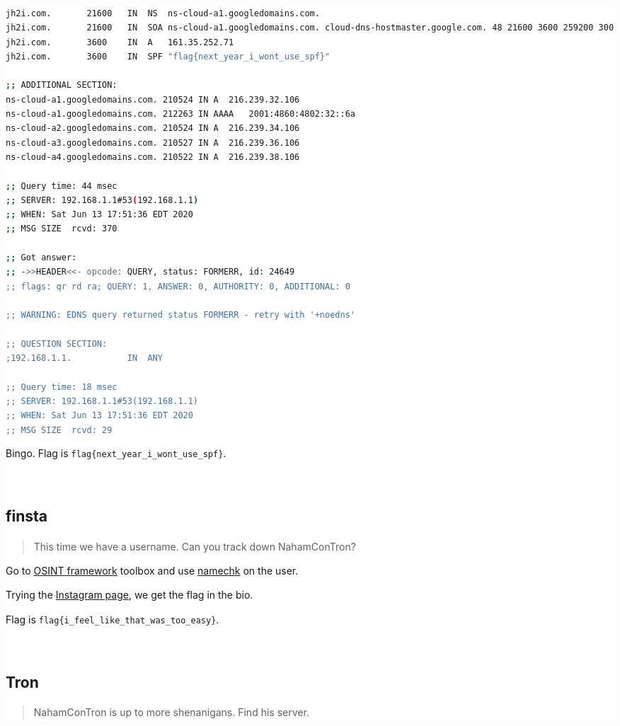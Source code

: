 ```bash
jh2i.com.		21600	IN	NS	ns-cloud-a1.googledomains.com.
jh2i.com.		21600	IN	SOA	ns-cloud-a1.googledomains.com. cloud-dns-hostmaster.google.com. 48 21600 3600 259200 300
jh2i.com.		3600	IN	A	161.35.252.71
jh2i.com.		3600	IN	SPF	"flag{next_year_i_wont_use_spf}"

;; ADDITIONAL SECTION:
ns-cloud-a1.googledomains.com. 210524 IN A	216.239.32.106
ns-cloud-a1.googledomains.com. 212263 IN AAAA	2001:4860:4802:32::6a
ns-cloud-a2.googledomains.com. 210524 IN A	216.239.34.106
ns-cloud-a3.googledomains.com. 210527 IN A	216.239.36.106
ns-cloud-a4.googledomains.com. 210522 IN A	216.239.38.106

;; Query time: 44 msec
;; SERVER: 192.168.1.1#53(192.168.1.1)
;; WHEN: Sat Jun 13 17:51:36 EDT 2020
;; MSG SIZE  rcvd: 370

;; Got answer:
;; ->>HEADER<<- opcode: QUERY, status: FORMERR, id: 24649
;; flags: qr rd ra; QUERY: 1, ANSWER: 0, AUTHORITY: 0, ADDITIONAL: 0

;; WARNING: EDNS query returned status FORMERR - retry with '+noedns'

;; QUESTION SECTION:
;192.168.1.1.			IN	ANY

;; Query time: 18 msec
;; SERVER: 192.168.1.1#53(192.168.1.1)
;; WHEN: Sat Jun 13 17:51:36 EDT 2020
;; MSG SIZE  rcvd: 29
```

Bingo. Flag is `flag{next_year_i_wont_use_spf}`.

&nbsp;
&nbsp;

## finsta
> This time we have a username. Can you track down NahamConTron?

Go to [OSINT framework](https://osintframework.com/) toolbox and use [namechk](https://namechk.com/) on the user.

Trying the [Instagram page](https://www.instagram.com/NahamConTron/), we get the flag in the bio.

Flag is `flag{i_feel_like_that_was_too_easy}`.

&nbsp;
&nbsp;

## Tron
> NahamConTron is up to more shenanigans. Find his server.
